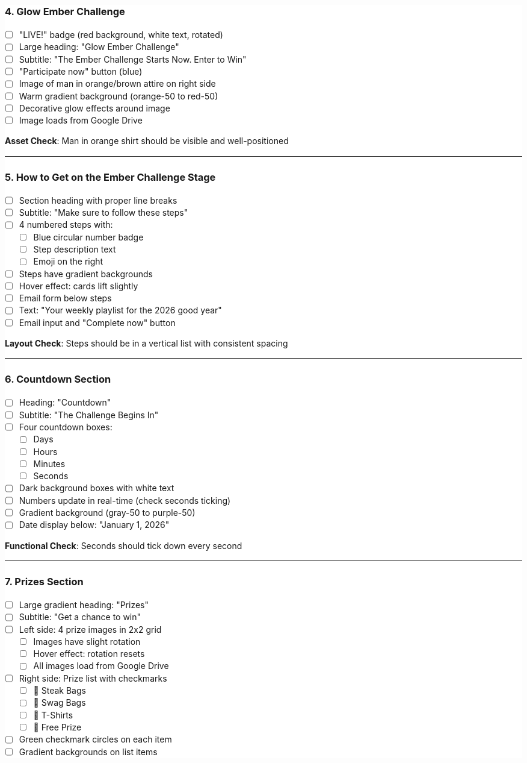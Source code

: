 
### 4. Glow Ember Challenge
- [ ] "LIVE!" badge (red background, white text, rotated)
- [ ] Large heading: "Glow Ember Challenge"
- [ ] Subtitle: "The Ember Challenge Starts Now. Enter to Win"
- [ ] "Participate now" button (blue)
- [ ] Image of man in orange/brown attire on right side
- [ ] Warm gradient background (orange-50 to red-50)
- [ ] Decorative glow effects around image
- [ ] Image loads from Google Drive

**Asset Check**: Man in orange shirt should be visible and well-positioned

---

### 5. How to Get on the Ember Challenge Stage
- [ ] Section heading with proper line breaks
- [ ] Subtitle: "Make sure to follow these steps"
- [ ] 4 numbered steps with:
  - [ ] Blue circular number badge
  - [ ] Step description text
  - [ ] Emoji on the right
- [ ] Steps have gradient backgrounds
- [ ] Hover effect: cards lift slightly
- [ ] Email form below steps
- [ ] Text: "Your weekly playlist for the 2026 good year"
- [ ] Email input and "Complete now" button

**Layout Check**: Steps should be in a vertical list with consistent spacing

---

### 6. Countdown Section
- [ ] Heading: "Countdown"
- [ ] Subtitle: "The Challenge Begins In"
- [ ] Four countdown boxes:
  - [ ] Days
  - [ ] Hours
  - [ ] Minutes
  - [ ] Seconds
- [ ] Dark background boxes with white text
- [ ] Numbers update in real-time (check seconds ticking)
- [ ] Gradient background (gray-50 to purple-50)
- [ ] Date display below: "January 1, 2026"

**Functional Check**: Seconds should tick down every second

---

### 7. Prizes Section
- [ ] Large gradient heading: "Prizes"
- [ ] Subtitle: "Get a chance to win"
- [ ] Left side: 4 prize images in 2x2 grid
  - [ ] Images have slight rotation
  - [ ] Hover effect: rotation resets
  - [ ] All images load from Google Drive
- [ ] Right side: Prize list with checkmarks
  - [ ] 💼 Steak Bags
  - [ ] 🎁 Swag Bags
  - [ ] 👕 T-Shirts
  - [ ] 🎉 Free Prize
- [ ] Green checkmark circles on each item
- [ ] Gradient backgrounds on list items
